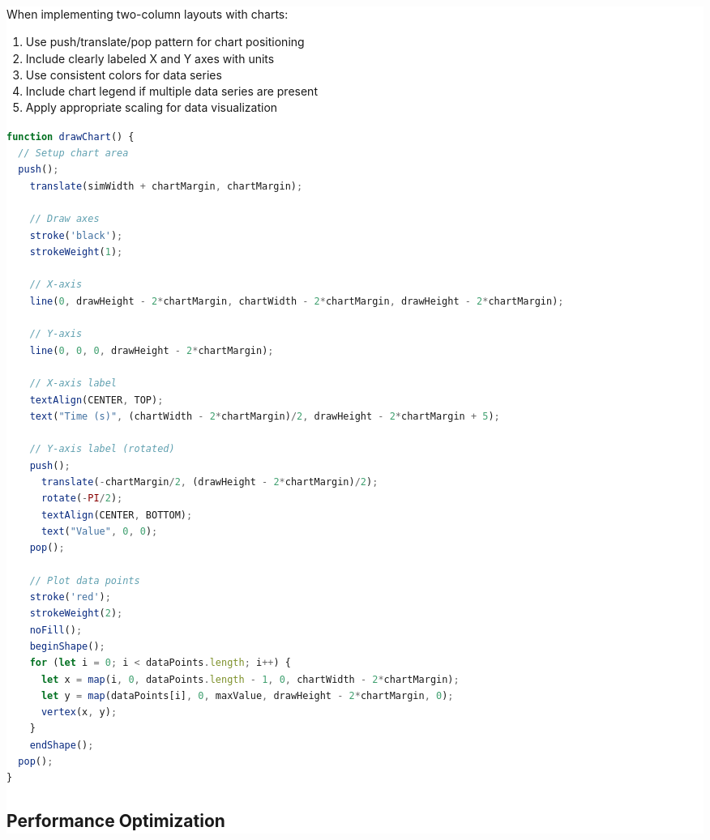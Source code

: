 When implementing two-column layouts with charts:

1. Use push/translate/pop pattern for chart positioning
2. Include clearly labeled X and Y axes with units
3. Use consistent colors for data series
4. Include chart legend if multiple data series are present
5. Apply appropriate scaling for data visualization

```javascript
function drawChart() {
  // Setup chart area
  push();
    translate(simWidth + chartMargin, chartMargin);
    
    // Draw axes
    stroke('black');
    strokeWeight(1);
    
    // X-axis
    line(0, drawHeight - 2*chartMargin, chartWidth - 2*chartMargin, drawHeight - 2*chartMargin);
    
    // Y-axis
    line(0, 0, 0, drawHeight - 2*chartMargin);
    
    // X-axis label
    textAlign(CENTER, TOP);
    text("Time (s)", (chartWidth - 2*chartMargin)/2, drawHeight - 2*chartMargin + 5);
    
    // Y-axis label (rotated)
    push();
      translate(-chartMargin/2, (drawHeight - 2*chartMargin)/2);
      rotate(-PI/2);
      textAlign(CENTER, BOTTOM);
      text("Value", 0, 0);
    pop();
    
    // Plot data points
    stroke('red');
    strokeWeight(2);
    noFill();
    beginShape();
    for (let i = 0; i < dataPoints.length; i++) {
      let x = map(i, 0, dataPoints.length - 1, 0, chartWidth - 2*chartMargin);
      let y = map(dataPoints[i], 0, maxValue, drawHeight - 2*chartMargin, 0);
      vertex(x, y);
    }
    endShape();
  pop();
}
```

## Performance Optimization
